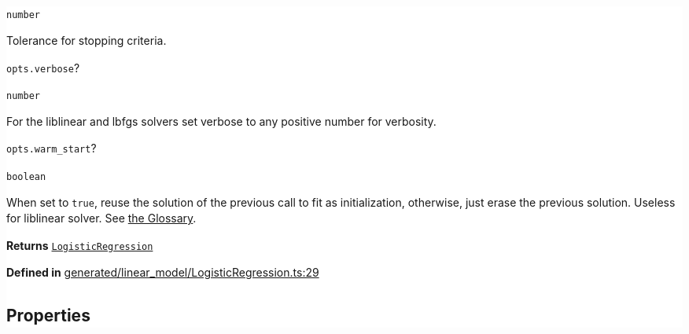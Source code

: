 </td>
<td>

`number`

</td>
<td>

Tolerance for stopping criteria.

</td>
</tr>
<tr>
<td>

`opts.verbose`?

</td>
<td>

`number`

</td>
<td>

For the liblinear and lbfgs solvers set verbose to any positive number for verbosity.

</td>
</tr>
<tr>
<td>

`opts.warm_start`?

</td>
<td>

`boolean`

</td>
<td>

When set to `true`, reuse the solution of the previous call to fit as initialization, otherwise, just erase the previous solution. Useless for liblinear solver. See [the Glossary](https://scikit-learn.org/stable/modules/generated/../../glossary.html#term-warm_start).

</td>
</tr>
</tbody>
</table>

**Returns** [`LogisticRegression`](LogisticRegression.md)

**Defined in** [generated/linear\_model/LogisticRegression.ts:29](https://github.com/transitive-bullshit/scikit-learn-ts/blob/d136d90c5cb653f22204ec450ae61706606a5b96/packages/sklearn/src/generated/linear_model/LogisticRegression.ts#L29)

## Properties
